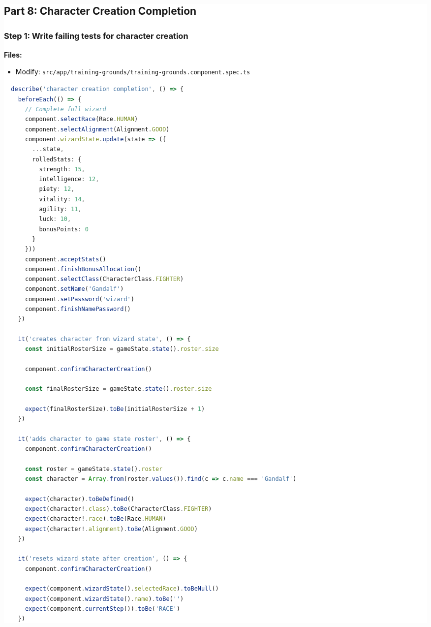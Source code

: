 
## Part 8: Character Creation Completion

### Step 1: Write failing tests for character creation

**Files:**
- Modify: `src/app/training-grounds/training-grounds.component.spec.ts`

```typescript
  describe('character creation completion', () => {
    beforeEach(() => {
      // Complete full wizard
      component.selectRace(Race.HUMAN)
      component.selectAlignment(Alignment.GOOD)
      component.wizardState.update(state => ({
        ...state,
        rolledStats: {
          strength: 15,
          intelligence: 12,
          piety: 12,
          vitality: 14,
          agility: 11,
          luck: 10,
          bonusPoints: 0
        }
      }))
      component.acceptStats()
      component.finishBonusAllocation()
      component.selectClass(CharacterClass.FIGHTER)
      component.setName('Gandalf')
      component.setPassword('wizard')
      component.finishNamePassword()
    })

    it('creates character from wizard state', () => {
      const initialRosterSize = gameState.state().roster.size

      component.confirmCharacterCreation()

      const finalRosterSize = gameState.state().roster.size

      expect(finalRosterSize).toBe(initialRosterSize + 1)
    })

    it('adds character to game state roster', () => {
      component.confirmCharacterCreation()

      const roster = gameState.state().roster
      const character = Array.from(roster.values()).find(c => c.name === 'Gandalf')

      expect(character).toBeDefined()
      expect(character!.class).toBe(CharacterClass.FIGHTER)
      expect(character!.race).toBe(Race.HUMAN)
      expect(character!.alignment).toBe(Alignment.GOOD)
    })

    it('resets wizard state after creation', () => {
      component.confirmCharacterCreation()

      expect(component.wizardState().selectedRace).toBeNull()
      expect(component.wizardState().name).toBe('')
      expect(component.currentStep()).toBe('RACE')
    })

```